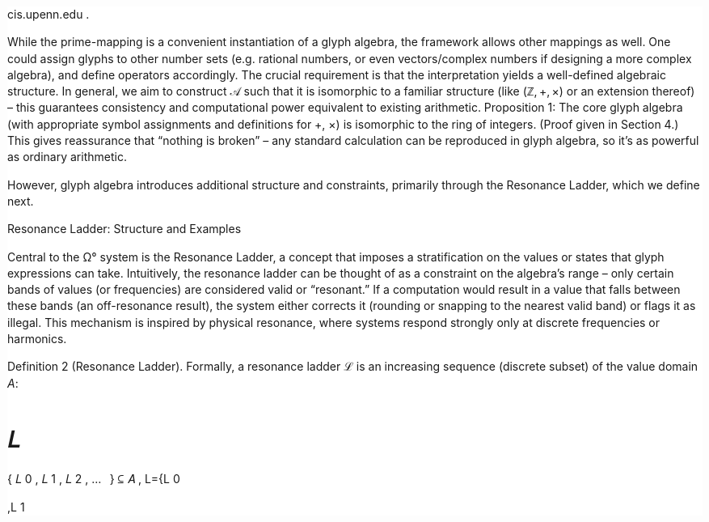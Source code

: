cis.upenn.edu
.

While the prime-mapping is a convenient instantiation of a glyph algebra, the framework allows other mappings as well. One could assign glyphs to other number sets (e.g. rational numbers, or even vectors/complex numbers if designing a more complex algebra), and define operators accordingly. The crucial requirement is that the interpretation yields a well-defined algebraic structure. In general, we aim to construct $\mathcal{A}$ such that it is isomorphic to a familiar structure (like $(\mathbb{Z}, +, \times)$ or an extension thereof) – this guarantees consistency and computational power equivalent to existing arithmetic. Proposition 1: The core glyph algebra (with appropriate symbol assignments and definitions for $+$, $\times$) is isomorphic to the ring of integers. (Proof given in Section 4.) This gives reassurance that “nothing is broken” – any standard calculation can be reproduced in glyph algebra, so it’s as powerful as ordinary arithmetic.

However, glyph algebra introduces additional structure and constraints, primarily through the Resonance Ladder, which we define next.

Resonance Ladder: Structure and Examples

Central to the Ω° system is the Resonance Ladder, a concept that imposes a stratification on the values or states that glyph expressions can take. Intuitively, the resonance ladder can be thought of as a constraint on the algebra’s range – only certain bands of values (or frequencies) are considered valid or “resonant.” If a computation would result in a value that falls between these bands (an off-resonance result), the system either corrects it (rounding or snapping to the nearest valid band) or flags it as illegal. This mechanism is inspired by physical resonance, where systems respond strongly only at discrete frequencies or harmonics.

Definition 2 (Resonance Ladder). Formally, a resonance ladder $\mathcal{L}$ is an increasing sequence (discrete subset) of the value domain $A$:

𝐿
=
{
𝐿
0
,
𝐿
1
,
𝐿
2
,
…
 
}
⊆
𝐴
,
L={L
0
	​

,L
1
	​
